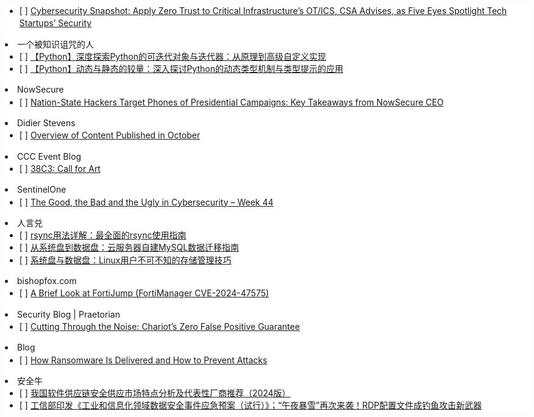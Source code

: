 <ul>
<li>[ ] <a href="https://www.tenable.com/blog/cybersecurity-snapshot-apply-zero-trust-to-critical-infrastructures-ot-ics-11-01-2024">Cybersecurity Snapshot: Apply Zero Trust to Critical Infrastructure’s OT/ICS, CSA Advises, as Five Eyes Spotlight Tech Startups’ Security</a></li>
</ul></li>
<li>一个被知识诅咒的人
<ul>
<li>[ ] <a href="https://blog.csdn.net/nokiaguy/article/details/143428576">【Python】深度探索Python的可迭代对象与迭代器：从原理到高级自定义实现</a></li>
<li>[ ] <a href="https://blog.csdn.net/nokiaguy/article/details/143428537">【Python】动态与静态的较量：深入探讨Python的动态类型机制与类型提示的应用</a></li>
</ul></li>
<li>NowSecure
<ul>
<li>[ ] <a href="https://www.nowsecure.com/blog/2024/11/01/nation-state-hackers-target-phones-of-presidential-campaigns-key-takeaways-from-nowsecure-ceo/">Nation-State Hackers Target Phones of Presidential Campaigns: Key Takeaways from NowSecure CEO</a></li>
</ul></li>
<li>Didier Stevens
<ul>
<li>[ ] <a href="https://blog.didierstevens.com/2024/11/01/overview-of-content-published-in-october-10/">Overview of Content Published in October</a></li>
</ul></li>
<li>CCC Event Blog
<ul>
<li>[ ] <a href="https://events.ccc.de/2024/11/01/38c3-call-for-art/">38C3: Call for Art</a></li>
</ul></li>
<li>SentinelOne
<ul>
<li>[ ] <a href="https://www.sentinelone.com/blog/the-good-the-bad-and-the-ugly-in-cybersecurity-week-44-6/">The Good, the Bad and the Ugly in Cybersecurity – Week 44</a></li>
</ul></li>
<li>人言兑
<ul>
<li>[ ] <a href="https://blog.axiaoxin.com/post/rsync-guide/">rsync用法详解：最全面的rsync使用指南</a></li>
<li>[ ] <a href="https://blog.axiaoxin.com/post/mysql-new-disk-migration/">从系统盘到数据盘：云服务器自建MySQL数据迁移指南</a></li>
<li>[ ] <a href="https://blog.axiaoxin.com/post/linux-system-data-disk/">系统盘与数据盘：Linux用户不可不知的存储管理技巧</a></li>
</ul></li>
<li>bishopfox.com
<ul>
<li>[ ] <a href="https://bishopfox.com/blog/a-look-at-fortijump-cve-2024-47575">A Brief Look at FortiJump (FortiManager CVE-2024-47575)</a></li>
</ul></li>
<li>Security Blog | Praetorian
<ul>
<li>[ ] <a href="https://www.praetorian.com/blog/cutting-through-the-noise-chariots-zero-false-positive-guarantee/">Cutting Through the Noise: Chariot’s Zero False Positive Guarantee</a></li>
</ul></li>
<li>Blog
<ul>
<li>[ ] <a href="https://www.akamai.com/blog/security/2024/nov/how-ransomware-is-delivered-prevent-attacks">How Ransomware Is Delivered and How to Prevent Attacks</a></li>
</ul></li>
<li>安全牛
<ul>
<li>[ ] <a href="https://mp.weixin.qq.com/s?__biz=MjM5Njc3NjM4MA==&mid=2651133141&idx=1&sn=876ec58c9fc07ec6117a4636a511d263&chksm=bd15a4068a622d102abeacf428a6515773080512afa261f1b128ce2861c3052d1a603de0cb5e&scene=58&subscene=0#rd">我国软件供应链安全供应市场特点分析及代表性厂商推荐（2024版）</a></li>
<li>[ ] <a href="https://mp.weixin.qq.com/s?__biz=MjM5Njc3NjM4MA==&mid=2651133141&idx=2&sn=d1d731dbedca6b13782aa26a4dd2d0d3&chksm=bd15a4068a622d101a4b9ec5037e98cf7dac7492e76874b20e8cc511dc7c3af4ba8179e695c2&scene=58&subscene=0#rd">工信部印发《工业和信息化领域数据安全事件应急预案（试行）》；“午夜暴雪”再次来袭！RDP配置文件成钓鱼攻击新武器</a></li>
</ul></li>